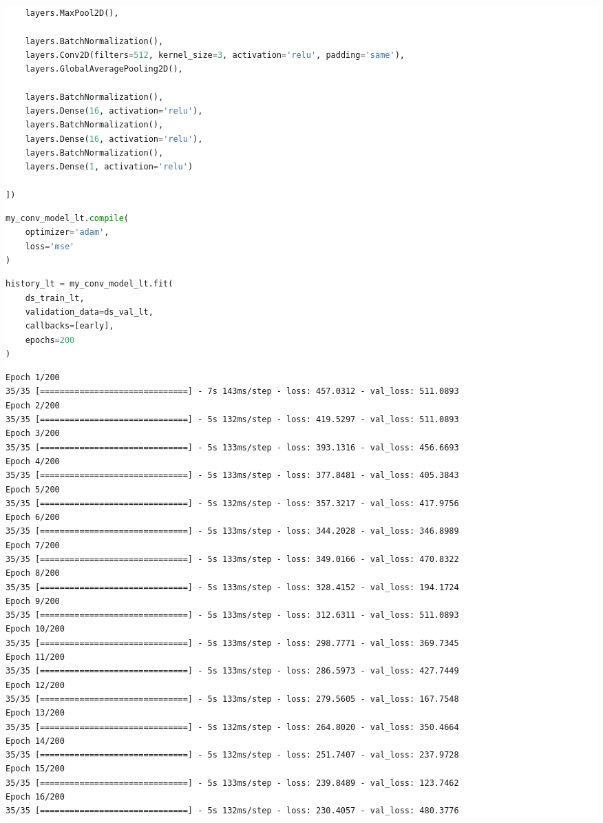 ```python
    layers.MaxPool2D(),
    
    layers.BatchNormalization(),
    layers.Conv2D(filters=512, kernel_size=3, activation='relu', padding='same'),
    layers.GlobalAveragePooling2D(),
    
    layers.BatchNormalization(),
    layers.Dense(16, activation='relu'),
    layers.BatchNormalization(),
    layers.Dense(16, activation='relu'),
    layers.BatchNormalization(),
    layers.Dense(1, activation='relu')
    
])
```


```python
my_conv_model_lt.compile(
    optimizer='adam',
    loss='mse'
)
```


```python
history_lt = my_conv_model_lt.fit(
    ds_train_lt,
    validation_data=ds_val_lt,
    callbacks=[early],
    epochs=200
)
```

    Epoch 1/200
    35/35 [==============================] - 7s 143ms/step - loss: 457.0312 - val_loss: 511.0893
    Epoch 2/200
    35/35 [==============================] - 5s 132ms/step - loss: 419.5297 - val_loss: 511.0893
    Epoch 3/200
    35/35 [==============================] - 5s 133ms/step - loss: 393.1316 - val_loss: 456.6693
    Epoch 4/200
    35/35 [==============================] - 5s 133ms/step - loss: 377.8481 - val_loss: 405.3843
    Epoch 5/200
    35/35 [==============================] - 5s 132ms/step - loss: 357.3217 - val_loss: 417.9756
    Epoch 6/200
    35/35 [==============================] - 5s 133ms/step - loss: 344.2028 - val_loss: 346.8989
    Epoch 7/200
    35/35 [==============================] - 5s 133ms/step - loss: 349.0166 - val_loss: 470.8322
    Epoch 8/200
    35/35 [==============================] - 5s 133ms/step - loss: 328.4152 - val_loss: 194.1724
    Epoch 9/200
    35/35 [==============================] - 5s 133ms/step - loss: 312.6311 - val_loss: 511.0893
    Epoch 10/200
    35/35 [==============================] - 5s 133ms/step - loss: 298.7771 - val_loss: 369.7345
    Epoch 11/200
    35/35 [==============================] - 5s 133ms/step - loss: 286.5973 - val_loss: 427.7449
    Epoch 12/200
    35/35 [==============================] - 5s 133ms/step - loss: 279.5605 - val_loss: 167.7548
    Epoch 13/200
    35/35 [==============================] - 5s 132ms/step - loss: 264.8020 - val_loss: 350.4664
    Epoch 14/200
    35/35 [==============================] - 5s 132ms/step - loss: 251.7407 - val_loss: 237.9728
    Epoch 15/200
    35/35 [==============================] - 5s 133ms/step - loss: 239.8489 - val_loss: 123.7462
    Epoch 16/200
    35/35 [==============================] - 5s 132ms/step - loss: 230.4057 - val_loss: 480.3776